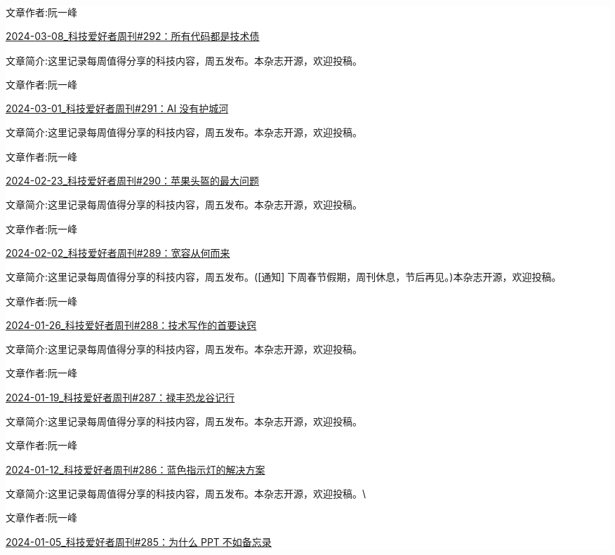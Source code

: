 文章作者:阮一峰

[2024-03-08_科技爱好者周刊#292：所有代码都是技术债](http://mp.weixin.qq.com/s?__biz=MzI4NjAxNjY4Nw==&mid=2650236308&idx=1&sn=81f6aec0b144a1c37a99d695055c6f03&chksm=f3e09054c49719423f84900140a49faa404d04d2d74dfcedb2de3cda5c8201020716358ffd29#rd)

文章简介:这里记录每周值得分享的科技内容，周五发布。本杂志开源，欢迎投稿。

文章作者:阮一峰

[2024-03-01_科技爱好者周刊#291：AI 没有护城河](http://mp.weixin.qq.com/s?__biz=MzI4NjAxNjY4Nw==&mid=2650236249&idx=1&sn=ad6869c997076468676d999fb100354a&chksm=f3e09099c497198f43b7ba1362f806e83e314fafba600024fb594d8560c42679522517c84d02#rd)

文章简介:这里记录每周值得分享的科技内容，周五发布。本杂志开源，欢迎投稿。

文章作者:阮一峰

[2024-02-23_科技爱好者周刊#290：苹果头盔的最大问题](http://mp.weixin.qq.com/s?__biz=MzI4NjAxNjY4Nw==&mid=2650236194&idx=1&sn=a6a4b1c2017a295b84f675e84b7722e0&chksm=f3e090e2c49719f44f602bdf9157a08315ded13a5c5cc4cb7da8b1223151596a76b98f38f5de#rd)

文章简介:这里记录每周值得分享的科技内容，周五发布。本杂志开源，欢迎投稿。

文章作者:阮一峰

[2024-02-02_科技爱好者周刊#289：宽容从何而来](http://mp.weixin.qq.com/s?__biz=MzI4NjAxNjY4Nw==&mid=2650236148&idx=1&sn=d1fac1eca56559aa22defe45717047ce&chksm=f3e09134c49718224c29a195637a526fad9d88cfb3053f1adb658e1a9347960bc76569d47e90#rd)

文章简介:这里记录每周值得分享的科技内容，周五发布。([通知] 下周春节假期，周刊休息，节后再见。)本杂志开源，欢迎投稿。

文章作者:阮一峰

[2024-01-26_科技爱好者周刊#288：技术写作的首要诀窍](http://mp.weixin.qq.com/s?__biz=MzI4NjAxNjY4Nw==&mid=2650236100&idx=1&sn=a052b35849a9068bd41b1edb9bdba1b7&chksm=f3e09104c49718125731ebcee40621ae78c0e5fc36ab53d34bf50ec87eb25e642807a8cde439#rd)

文章简介:这里记录每周值得分享的科技内容，周五发布。本杂志开源，欢迎投稿。

文章作者:阮一峰

[2024-01-19_科技爱好者周刊#287：禄丰恐龙谷记行](http://mp.weixin.qq.com/s?__biz=MzI4NjAxNjY4Nw==&mid=2650236042&idx=1&sn=4c0ce437ccae7698a386e0a06730c53f&chksm=f3e0914ac497185c64317e345816b884f47a04a1b9cff65958c2cb489aa6d025733192454bcc#rd)

文章简介:这里记录每周值得分享的科技内容，周五发布。本杂志开源，欢迎投稿。

文章作者:阮一峰

[2024-01-12_科技爱好者周刊#286：蓝色指示灯的解决方案](http://mp.weixin.qq.com/s?__biz=MzI4NjAxNjY4Nw==&mid=2650235973&idx=1&sn=3505ba7c0274bbfe8d6bd4a9310d69c1&chksm=f3e09185c497189342b3db21a5fd556bc67df77d1e9ec065a77f29f74bbbd9da31a41c6787d3#rd)

文章简介:这里记录每周值得分享的科技内容，周五发布。本杂志开源，欢迎投稿。\

文章作者:阮一峰

[2024-01-05_科技爱好者周刊#285：为什么 PPT 不如备忘录](http://mp.weixin.qq.com/s?__biz=MzI4NjAxNjY4Nw==&mid=2650235902&idx=1&sn=3f43673864811733ced9012931ce22db&chksm=f3e0963ec4971f28bc7a203cf1e00f62fae1badd8667ab93f68240e4d1f563b5ff5288dea723#rd)
